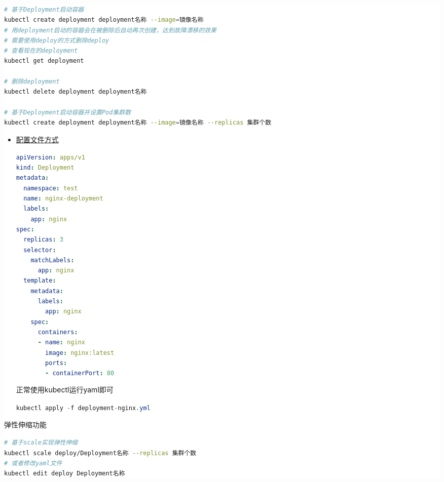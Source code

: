   ```sh
  # 基于Deployment启动容器
  kubectl create deployment deployment名称 --image=镜像名称
  # 用deployment启动的容器会在被删除后自动再次创建，达到故障漂移的效果
  # 需要使用deploy的方式删除deploy
  # 查看现在的deployment
  kubectl get deployment
  
  # 删除deployment
  kubectl delete deployment deployment名称
  
  # 基于Deployment启动容器并设置Pod集群数
  kubectl create deployment deployment名称 --image=镜像名称 --replicas 集群个数
  ```

- [配置文件方式](https://kubernetes.io/zh/docs/concepts/workloads/controllers/deployment/)
  
  ```yml
  apiVersion: apps/v1
  kind: Deployment
  metadata:
    namespace: test
    name: nginx-deployment
    labels:
      app: nginx
  spec:
    replicas: 3
    selector:
      matchLabels:
        app: nginx
    template:
      metadata:
        labels:
          app: nginx
      spec:
        containers:
        - name: nginx
          image: nginx:latest
          ports:
          - containerPort: 80
  ```
  
  正常使用kubectl运行yaml即可
  
  ```java
  kubectl apply -f deployment-nginx.yml
  ```

弹性伸缩功能

```sh
# 基于scale实现弹性伸缩
kubectl scale deploy/Deployment名称 --replicas 集群个数
# 或者修改yaml文件
kubectl edit deploy Deployment名称
```
